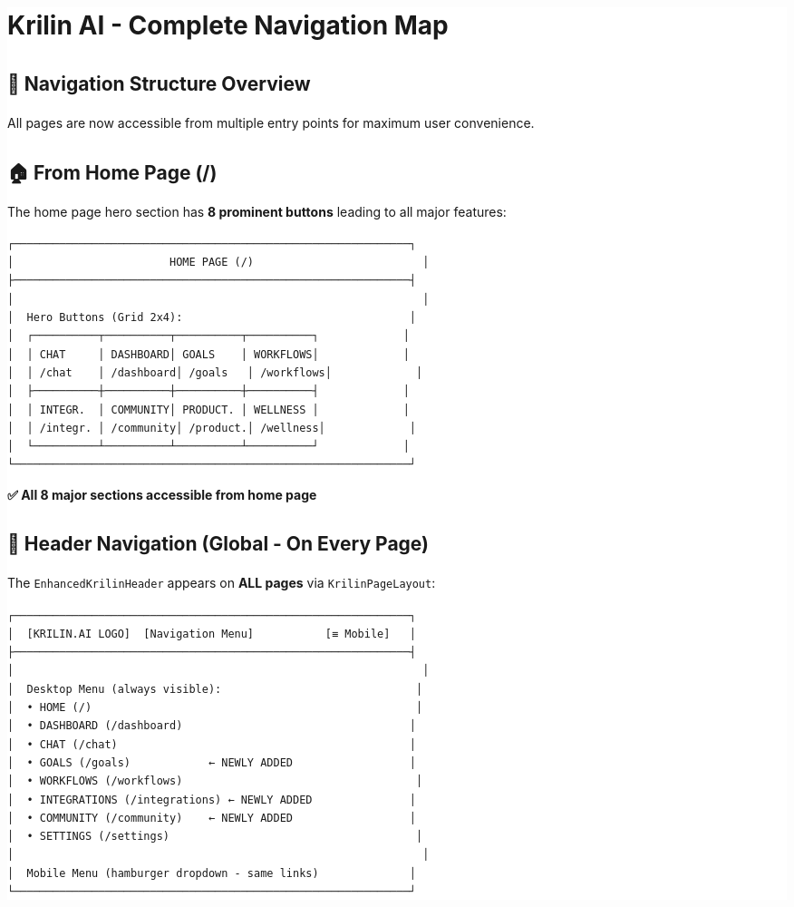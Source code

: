 # Krilin AI - Complete Navigation Map

## 🎯 Navigation Structure Overview

All pages are now accessible from multiple entry points for maximum user convenience.

## 🏠 From Home Page (/)

The home page hero section has **8 prominent buttons** leading to all major features:

```
┌─────────────────────────────────────────────────────────────┐
│                        HOME PAGE (/)                          │
├─────────────────────────────────────────────────────────────┤
│                                                               │
│  Hero Buttons (Grid 2x4):                                   │
│  ┌──────────┬──────────┬──────────┬──────────┐             │
│  │ CHAT     │ DASHBOARD│ GOALS    │ WORKFLOWS│             │
│  │ /chat    │ /dashboard│ /goals   │ /workflows│             │
│  ├──────────┼──────────┼──────────┼──────────┤             │
│  │ INTEGR.  │ COMMUNITY│ PRODUCT. │ WELLNESS │             │
│  │ /integr. │ /community│ /product.│ /wellness│             │
│  └──────────┴──────────┴──────────┴──────────┘             │
└─────────────────────────────────────────────────────────────┘
```

**✅ All 8 major sections accessible from home page**

## 📱 Header Navigation (Global - On Every Page)

The `EnhancedKrilinHeader` appears on **ALL pages** via `KrilinPageLayout`:

```
┌─────────────────────────────────────────────────────────────┐
│  [KRILIN.AI LOGO]  [Navigation Menu]           [≡ Mobile]   │
├─────────────────────────────────────────────────────────────┤
│                                                               │
│  Desktop Menu (always visible):                              │
│  • HOME (/)                                                  │
│  • DASHBOARD (/dashboard)                                   │
│  • CHAT (/chat)                                             │
│  • GOALS (/goals)            ← NEWLY ADDED                  │
│  • WORKFLOWS (/workflows)                                    │
│  • INTEGRATIONS (/integrations) ← NEWLY ADDED               │
│  • COMMUNITY (/community)    ← NEWLY ADDED                  │
│  • SETTINGS (/settings)                                      │
│                                                               │
│  Mobile Menu (hamburger dropdown - same links)              │
└─────────────────────────────────────────────────────────────┘
```
